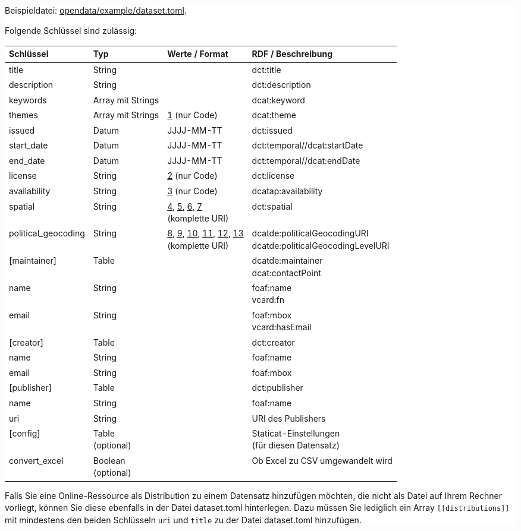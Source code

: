 Beispieldatei: [opendata/example/dataset.toml](https://github.com/hriebl/staticat/tree/main/opendata/example/dataset.toml).

Folgende Schlüssel sind zulässig:

| Schlüssel           | Typ                     | Werte / Format                                        | RDF / Beschreibung                                                  |
| :------------------ | :---------------------- | :---------------------------------------------------- | :------------------------------------------------------------------ |
| title               | String                  |                                                       | dct:title                                                           |
| description         | String                  |                                                       | dct:description                                                     |
| keywords            | Array mit Strings       |                                                       | dcat:keyword                                                        |
| themes              | Array mit Strings       | [1] (nur Code)                                        | dcat:theme                                                          |
| issued              | Datum                   | JJJJ-MM-TT                                            | dct:issued                                                          |
| start_date          | Datum                   | JJJJ-MM-TT                                            | dct:temporal//dcat:startDate                                        |
| end_date            | Datum                   | JJJJ-MM-TT                                            | dct:temporal//dcat:endDate                                          |
| license             | String                  | [2] (nur Code)                                        | dct:license                                                         |
| availability        | String                  | [3] (nur Code)                                        | dcatap:availability                                                 |
| spatial             | String                  | [4], [5], [6], [7] <br> (komplette URI)               | dct:spatial                                                         |
| political_geocoding | String                  | [8], [9], [10], [11], [12], [13] <br> (komplette URI) | dcatde:politicalGeocodingURI <br> dcatde:politicalGeocodingLevelURI |
| \[maintainer\]      | Table                   |                                                       | dcatde:maintainer <br> dcat:contactPoint                            |
| name                | String                  |                                                       | foaf:name <br> vcard:fn                                             |
| email               | String                  |                                                       | foaf:mbox <br> vcard:hasEmail                                       |
| \[creator\]         | Table                   |                                                       | dct:creator                                                         |
| name                | String                  |                                                       | foaf:name                                                           |
| email               | String                  |                                                       | foaf:mbox                                                           |
| \[publisher\]       | Table                   |                                                       | dct:publisher                                                       |
| name                | String                  |                                                       | foaf:name                                                           |
| uri                 | String                  |                                                       | URI des Publishers                                                  |
| \[config\]          | Table <br> (optional)   |                                                       | Staticat-Einstellungen <br> (für diesen Datensatz)                  |
| convert_excel       | Boolean <br> (optional) |                                                       | Ob Excel zu CSV umgewandelt wird                                    |

[1]: https://op.europa.eu/en/web/eu-vocabularies/concept-scheme/-/resource?uri=http://publications.europa.eu/resource/authority/data-theme
[2]: https://www.dcat-ap.de/def/licenses/
[3]: https://op.europa.eu/en/web/eu-vocabularies/concept-scheme/-/resource?uri=http://publications.europa.eu/resource/authority/planned-availability
[4]: https://op.europa.eu/en/web/eu-vocabularies/concept-scheme/-/resource?uri=http://publications.europa.eu/resource/authority/continent
[5]: https://op.europa.eu/en/web/eu-vocabularies/concept-scheme/-/resource?uri=http://publications.europa.eu/resource/authority/country
[6]: https://op.europa.eu/en/web/eu-vocabularies/concept-scheme/-/resource?uri=http://publications.europa.eu/resource/authority/place
[7]: https://sws.geonames.org/
[8]: https://www.dcat-ap.de/def/politicalGeocoding/districtKey/
[9]: https://www.dcat-ap.de/def/politicalGeocoding/governmentDistrictKey/
[10]: https://www.dcat-ap.de/def/politicalGeocoding/municipalAssociationKey/
[11]: https://www.dcat-ap.de/def/politicalGeocoding/municipalityKey/
[12]: https://www.dcat-ap.de/def/politicalGeocoding/regionalKey/
[13]: https://www.dcat-ap.de/def/politicalGeocoding/stateKey/

Falls Sie eine Online-Ressource als Distribution zu einem Datensatz hinzufügen möchten, die nicht als Datei auf Ihrem Rechner vorliegt, können Sie diese ebenfalls in der Datei dataset.toml hinterlegen. Dazu müssen Sie lediglich ein Array `[[distributions]]` mit mindestens den beiden Schlüsseln `uri` und `title` zu der Datei dataset.toml hinzufügen.


[14]: https://op.europa.eu/en/web/eu-vocabularies/concept-scheme/-/resource?uri=http://publications.europa.eu/resource/authority/file-type